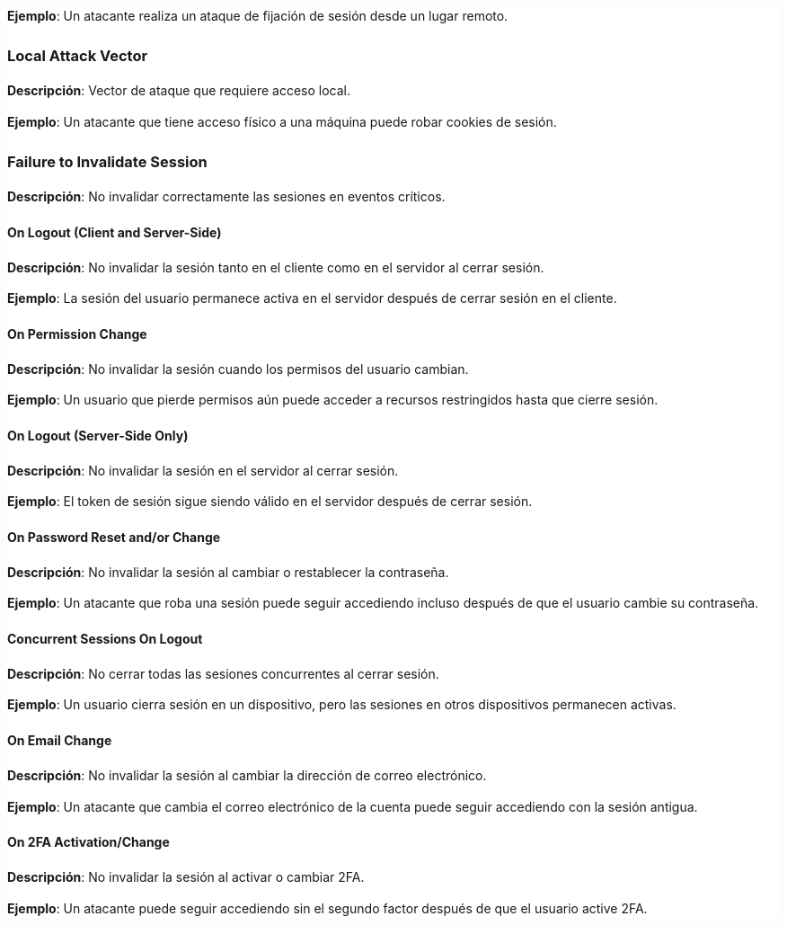 **Ejemplo**: Un atacante realiza un ataque de fijación de sesión desde un lugar remoto.

### Local Attack Vector

**Descripción**: Vector de ataque que requiere acceso local.

**Ejemplo**: Un atacante que tiene acceso físico a una máquina puede robar cookies de sesión.

### Failure to Invalidate Session

**Descripción**: No invalidar correctamente las sesiones en eventos críticos.

#### On Logout (Client and Server-Side)

**Descripción**: No invalidar la sesión tanto en el cliente como en el servidor al cerrar sesión.

**Ejemplo**: La sesión del usuario permanece activa en el servidor después de cerrar sesión en el cliente.

#### On Permission Change

**Descripción**: No invalidar la sesión cuando los permisos del usuario cambian.

**Ejemplo**: Un usuario que pierde permisos aún puede acceder a recursos restringidos hasta que cierre sesión.

#### On Logout (Server-Side Only)

**Descripción**: No invalidar la sesión en el servidor al cerrar sesión.

**Ejemplo**: El token de sesión sigue siendo válido en el servidor después de cerrar sesión.

#### On Password Reset and/or Change

**Descripción**: No invalidar la sesión al cambiar o restablecer la contraseña.

**Ejemplo**: Un atacante que roba una sesión puede seguir accediendo incluso después de que el usuario cambie su contraseña.

#### Concurrent Sessions On Logout

**Descripción**: No cerrar todas las sesiones concurrentes al cerrar sesión.

**Ejemplo**: Un usuario cierra sesión en un dispositivo, pero las sesiones en otros dispositivos permanecen activas.

#### On Email Change

**Descripción**: No invalidar la sesión al cambiar la dirección de correo electrónico.

**Ejemplo**: Un atacante que cambia el correo electrónico de la cuenta puede seguir accediendo con la sesión antigua.

#### On 2FA Activation/Change

**Descripción**: No invalidar la sesión al activar o cambiar 2FA.

**Ejemplo**: Un atacante puede seguir accediendo sin el segundo factor después de que el usuario active 2FA.
